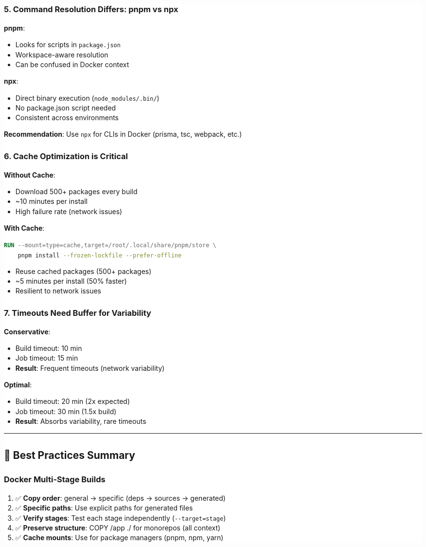 ### 5. Command Resolution Differs: pnpm vs npx

**pnpm**:
- Looks for scripts in `package.json`
- Workspace-aware resolution
- Can be confused in Docker context

**npx**:
- Direct binary execution (`node_modules/.bin/`)
- No package.json script needed
- Consistent across environments

**Recommendation**: Use `npx` for CLIs in Docker (prisma, tsc, webpack, etc.)

### 6. Cache Optimization is Critical

**Without Cache**:
- Download 500+ packages every build
- ~10 minutes per install
- High failure rate (network issues)

**With Cache**:
```dockerfile
RUN --mount=type=cache,target=/root/.local/share/pnpm/store \
    pnpm install --frozen-lockfile --prefer-offline
```
- Reuse cached packages (500+ packages)
- ~5 minutes per install (50% faster)
- Resilient to network issues

### 7. Timeouts Need Buffer for Variability

**Conservative**:
- Build timeout: 10 min
- Job timeout: 15 min
- **Result**: Frequent timeouts (network variability)

**Optimal**:
- Build timeout: 20 min (2x expected)
- Job timeout: 30 min (1.5x build)
- **Result**: Absorbs variability, rare timeouts

---

## 🔧 Best Practices Summary

### Docker Multi-Stage Builds

1. ✅ **Copy order**: general → specific (deps → sources → generated)
2. ✅ **Specific paths**: Use explicit paths for generated files
3. ✅ **Verify stages**: Test each stage independently (`--target=stage`)
4. ✅ **Preserve structure**: COPY /app ./ for monorepos (all context)
5. ✅ **Cache mounts**: Use for package managers (pnpm, npm, yarn)
